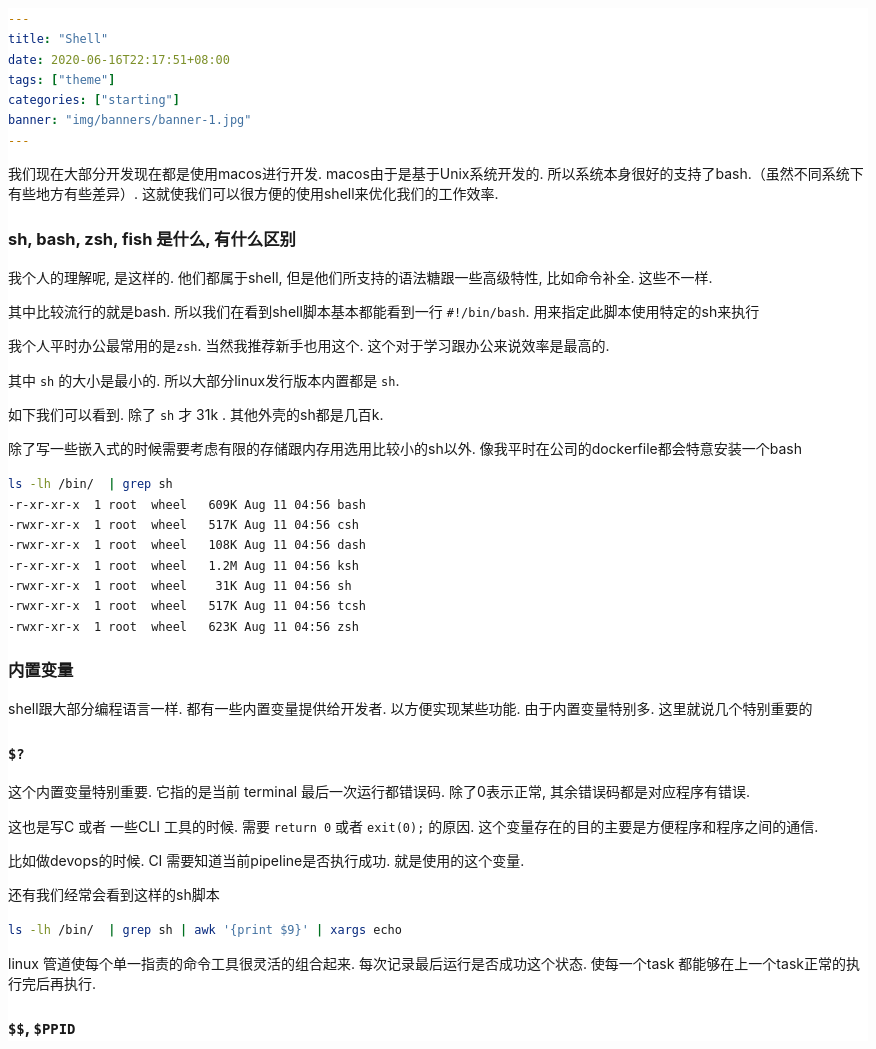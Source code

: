 ```yaml
---
title: "Shell"
date: 2020-06-16T22:17:51+08:00
tags: ["theme"]
categories: ["starting"]
banner: "img/banners/banner-1.jpg"
---
```


我们现在大部分开发现在都是使用macos进行开发. macos由于是基于Unix系统开发的. 所以系统本身很好的支持了bash.（虽然不同系统下有些地方有些差异）. 这就使我们可以很方便的使用shell来优化我们的工作效率. 

### sh, bash, zsh, fish 是什么, 有什么区别
我个人的理解呢, 是这样的. 他们都属于shell, 但是他们所支持的语法糖跟一些高级特性, 比如命令补全. 这些不一样.

其中比较流行的就是bash. 所以我们在看到shell脚本基本都能看到一行 `#!/bin/bash`. 用来指定此脚本使用特定的sh来执行

我个人平时办公最常用的是`zsh`. 当然我推荐新手也用这个. 这个对于学习跟办公来说效率是最高的.

其中 `sh` 的大小是最小的. 所以大部分linux发行版本内置都是 `sh`. 

如下我们可以看到. 除了 `sh` 才 31k . 其他外壳的sh都是几百k.

除了写一些嵌入式的时候需要考虑有限的存储跟内存用选用比较小的sh以外. 像我平时在公司的dockerfile都会特意安装一个bash

```bash
ls -lh /bin/  | grep sh
-r-xr-xr-x  1 root  wheel   609K Aug 11 04:56 bash
-rwxr-xr-x  1 root  wheel   517K Aug 11 04:56 csh
-rwxr-xr-x  1 root  wheel   108K Aug 11 04:56 dash
-r-xr-xr-x  1 root  wheel   1.2M Aug 11 04:56 ksh
-rwxr-xr-x  1 root  wheel    31K Aug 11 04:56 sh
-rwxr-xr-x  1 root  wheel   517K Aug 11 04:56 tcsh
-rwxr-xr-x  1 root  wheel   623K Aug 11 04:56 zsh
```

### 内置变量
shell跟大部分编程语言一样. 都有一些内置变量提供给开发者. 以方便实现某些功能. 由于内置变量特别多. 这里就说几个特别重要的

### `$?`
这个内置变量特别重要. 它指的是当前 terminal 最后一次运行都错误码. 除了0表示正常, 其余错误码都是对应程序有错误.

这也是写C 或者 一些CLI 工具的时候. 需要 `return 0` 或者 `exit(0);` 的原因. 这个变量存在的目的主要是方便程序和程序之间的通信.

比如做devops的时候. CI 需要知道当前pipeline是否执行成功. 就是使用的这个变量.

还有我们经常会看到这样的sh脚本

```bash
ls -lh /bin/  | grep sh | awk '{print $9}' | xargs echo
```

linux 管道使每个单一指责的命令工具很灵活的组合起来. 每次记录最后运行是否成功这个状态. 使每一个task 都能够在上一个task正常的执行完后再执行.

### `$$`, `$PPID`

